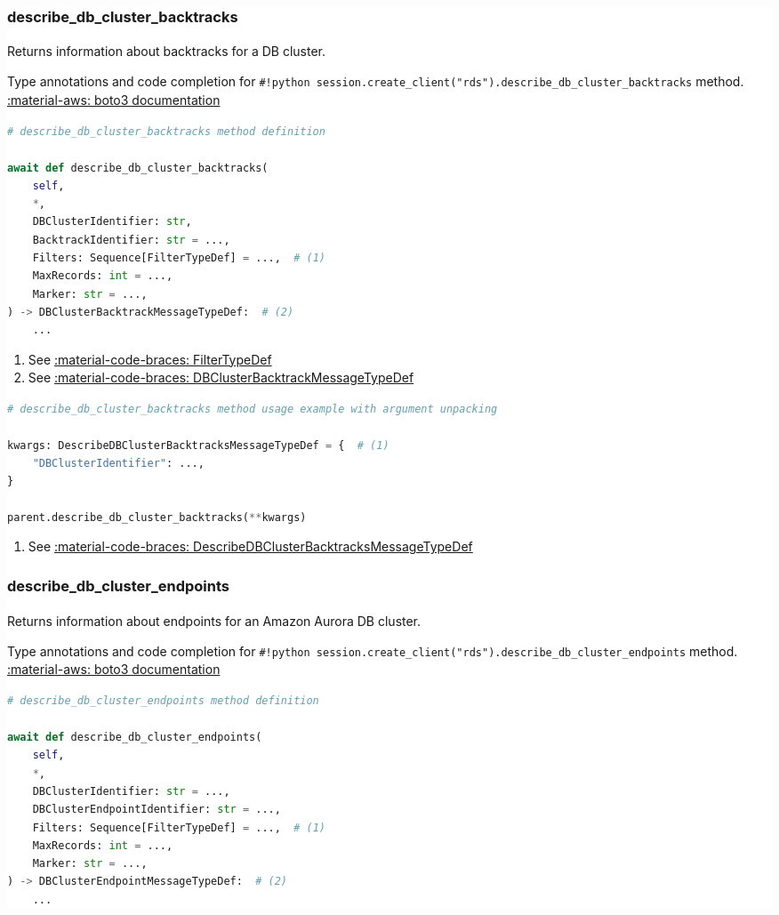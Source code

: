 ### describe\_db\_cluster\_backtracks

Returns information about backtracks for a DB cluster.

Type annotations and code completion for `#!python session.create_client("rds").describe_db_cluster_backtracks` method.
[:material-aws: boto3 documentation](https://boto3.amazonaws.com/v1/documentation/api/latest/reference/services/rds/client/describe_db_cluster_backtracks.html)

```python
# describe_db_cluster_backtracks method definition

await def describe_db_cluster_backtracks(
    self,
    *,
    DBClusterIdentifier: str,
    BacktrackIdentifier: str = ...,
    Filters: Sequence[FilterTypeDef] = ...,  # (1)
    MaxRecords: int = ...,
    Marker: str = ...,
) -> DBClusterBacktrackMessageTypeDef:  # (2)
    ...
```

1. See [:material-code-braces: FilterTypeDef](./type_defs.md#filtertypedef) 
2. See [:material-code-braces: DBClusterBacktrackMessageTypeDef](./type_defs.md#dbclusterbacktrackmessagetypedef) 


```python
# describe_db_cluster_backtracks method usage example with argument unpacking

kwargs: DescribeDBClusterBacktracksMessageTypeDef = {  # (1)
    "DBClusterIdentifier": ...,
}

parent.describe_db_cluster_backtracks(**kwargs)
```

1. See [:material-code-braces: DescribeDBClusterBacktracksMessageTypeDef](./type_defs.md#describedbclusterbacktracksmessagetypedef) 

### describe\_db\_cluster\_endpoints

Returns information about endpoints for an Amazon Aurora DB cluster.

Type annotations and code completion for `#!python session.create_client("rds").describe_db_cluster_endpoints` method.
[:material-aws: boto3 documentation](https://boto3.amazonaws.com/v1/documentation/api/latest/reference/services/rds/client/describe_db_cluster_endpoints.html)

```python
# describe_db_cluster_endpoints method definition

await def describe_db_cluster_endpoints(
    self,
    *,
    DBClusterIdentifier: str = ...,
    DBClusterEndpointIdentifier: str = ...,
    Filters: Sequence[FilterTypeDef] = ...,  # (1)
    MaxRecords: int = ...,
    Marker: str = ...,
) -> DBClusterEndpointMessageTypeDef:  # (2)
    ...
```
